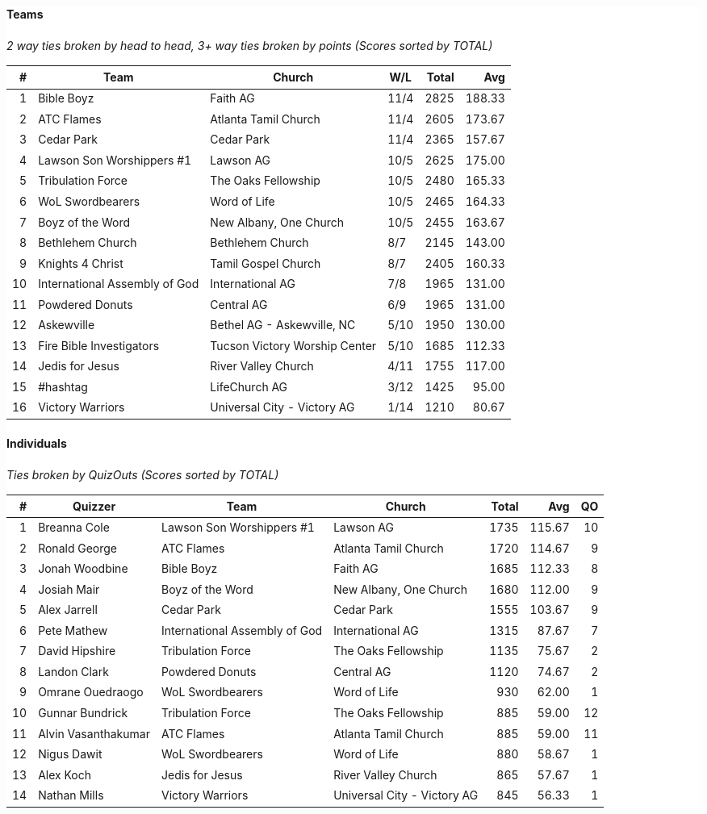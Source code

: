 #### Teams

*2 way ties broken by head to head, 3+ way ties broken by points (Scores sorted by TOTAL)*

|    # | Team                          | Church                        | W/L  | Total |    Avg |
| ---: | ----------------------------- | ----------------------------- | ---- | ----: | -----: |
|    1 | Bible Boyz                    | Faith AG                      | 11/4 |  2825 | 188.33 |
|    2 | ATC Flames                    | Atlanta Tamil Church          | 11/4 |  2605 | 173.67 |
|    3 | Cedar Park                    | Cedar Park                    | 11/4 |  2365 | 157.67 |
|    4 | Lawson Son Worshippers #1     | Lawson AG                     | 10/5 |  2625 | 175.00 |
|    5 | Tribulation Force             | The Oaks Fellowship           | 10/5 |  2480 | 165.33 |
|    6 | WoL Swordbearers              | Word of Life                  | 10/5 |  2465 | 164.33 |
|    7 | Boyz of the Word              | New Albany, One Church        | 10/5 |  2455 | 163.67 |
|    8 | Bethlehem Church              | Bethlehem Church              | 8/7  |  2145 | 143.00 |
|    9 | Knights 4 Christ              | Tamil Gospel Church           | 8/7  |  2405 | 160.33 |
|   10 | International Assembly of God | International AG              | 7/8  |  1965 | 131.00 |
|   11 | Powdered Donuts               | Central AG                    | 6/9  |  1965 | 131.00 |
|   12 | Askewville                    | Bethel AG - Askewville, NC    | 5/10 |  1950 | 130.00 |
|   13 | Fire Bible Investigators      | Tucson Victory Worship Center | 5/10 |  1685 | 112.33 |
|   14 | Jedis for Jesus               | River Valley Church           | 4/11 |  1755 | 117.00 |
|   15 | #hashtag                      | LifeChurch AG                 | 3/12 |  1425 |  95.00 |
|   16 | Victory Warriors              | Universal City - Victory AG   | 1/14 |  1210 |  80.67 |

#### Individuals

*Ties broken by QuizOuts (Scores sorted by TOTAL)*

|    # | Quizzer                 | Team                          | Church                        | Total |    Avg |   QO |
| ---: | ----------------------- | ----------------------------- | ----------------------------- | ----: | -----: | ---: |
|    1 | Breanna Cole            | Lawson Son Worshippers #1     | Lawson AG                     |  1735 | 115.67 |   10 |
|    2 | Ronald George           | ATC Flames                    | Atlanta Tamil Church          |  1720 | 114.67 |    9 |
|    3 | Jonah Woodbine          | Bible Boyz                    | Faith AG                      |  1685 | 112.33 |    8 |
|    4 | Josiah Mair             | Boyz of the Word              | New Albany, One Church        |  1680 | 112.00 |    9 |
|    5 | Alex Jarrell            | Cedar Park                    | Cedar Park                    |  1555 | 103.67 |    9 |
|    6 | Pete Mathew             | International Assembly of God | International AG              |  1315 |  87.67 |    7 |
|    7 | David Hipshire          | Tribulation Force             | The Oaks Fellowship           |  1135 |  75.67 |    2 |
|    8 | Landon Clark            | Powdered Donuts               | Central AG                    |  1120 |  74.67 |    2 |
|    9 | Omrane Ouedraogo        | WoL Swordbearers              | Word of Life                  |   930 |  62.00 |    1 |
|   10 | Gunnar Bundrick         | Tribulation Force             | The Oaks Fellowship           |   885 |  59.00 |   12 |
|   11 | Alvin Vasanthakumar     | ATC Flames                    | Atlanta Tamil Church          |   885 |  59.00 |   11 |
|   12 | Nigus Dawit             | WoL Swordbearers              | Word of Life                  |   880 |  58.67 |    1 |
|   13 | Alex Koch               | Jedis for Jesus               | River Valley Church           |   865 |  57.67 |    1 |
|   14 | Nathan Mills            | Victory Warriors              | Universal City - Victory AG   |   845 |  56.33 |    1 |